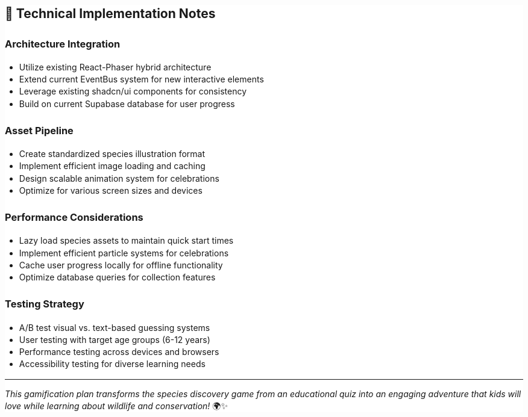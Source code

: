 
## 🔧 Technical Implementation Notes

### **Architecture Integration**
- Utilize existing React-Phaser hybrid architecture
- Extend current EventBus system for new interactive elements  
- Leverage existing shadcn/ui components for consistency
- Build on current Supabase database for user progress

### **Asset Pipeline**
- Create standardized species illustration format
- Implement efficient image loading and caching
- Design scalable animation system for celebrations
- Optimize for various screen sizes and devices

### **Performance Considerations**
- Lazy load species assets to maintain quick start times
- Implement efficient particle systems for celebrations
- Cache user progress locally for offline functionality
- Optimize database queries for collection features

### **Testing Strategy**
- A/B test visual vs. text-based guessing systems
- User testing with target age groups (6-12 years)
- Performance testing across devices and browsers
- Accessibility testing for diverse learning needs

---

*This gamification plan transforms the species discovery game from an educational quiz into an engaging adventure that kids will love while learning about wildlife and conservation!* 🌍✨